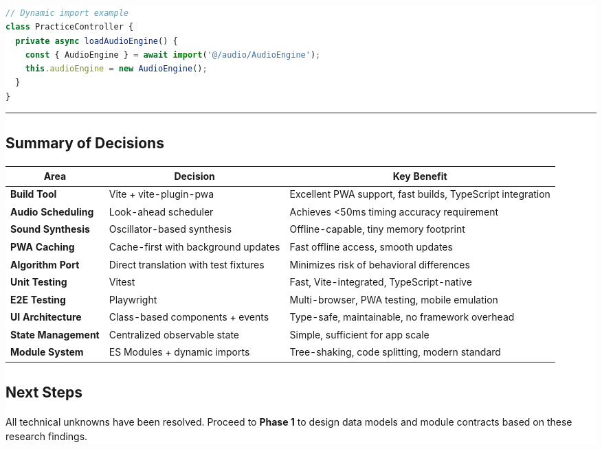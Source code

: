 ```typescript
// Dynamic import example
class PracticeController {
  private async loadAudioEngine() {
    const { AudioEngine } = await import('@/audio/AudioEngine');
    this.audioEngine = new AudioEngine();
  }
}
```

---

## Summary of Decisions

| Area | Decision | Key Benefit |
|------|----------|-------------|
| **Build Tool** | Vite + vite-plugin-pwa | Excellent PWA support, fast builds, TypeScript integration |
| **Audio Scheduling** | Look-ahead scheduler | Achieves <50ms timing accuracy requirement |
| **Sound Synthesis** | Oscillator-based synthesis | Offline-capable, tiny memory footprint |
| **PWA Caching** | Cache-first with background updates | Fast offline access, smooth updates |
| **Algorithm Port** | Direct translation with test fixtures | Minimizes risk of behavioral differences |
| **Unit Testing** | Vitest | Fast, Vite-integrated, TypeScript-native |
| **E2E Testing** | Playwright | Multi-browser, PWA testing, mobile emulation |
| **UI Architecture** | Class-based components + events | Type-safe, maintainable, no framework overhead |
| **State Management** | Centralized observable state | Simple, sufficient for app scale |
| **Module System** | ES Modules + dynamic imports | Tree-shaking, code splitting, modern standard |

## Next Steps

All technical unknowns have been resolved. Proceed to **Phase 1** to design data models and module contracts based on these research findings.
